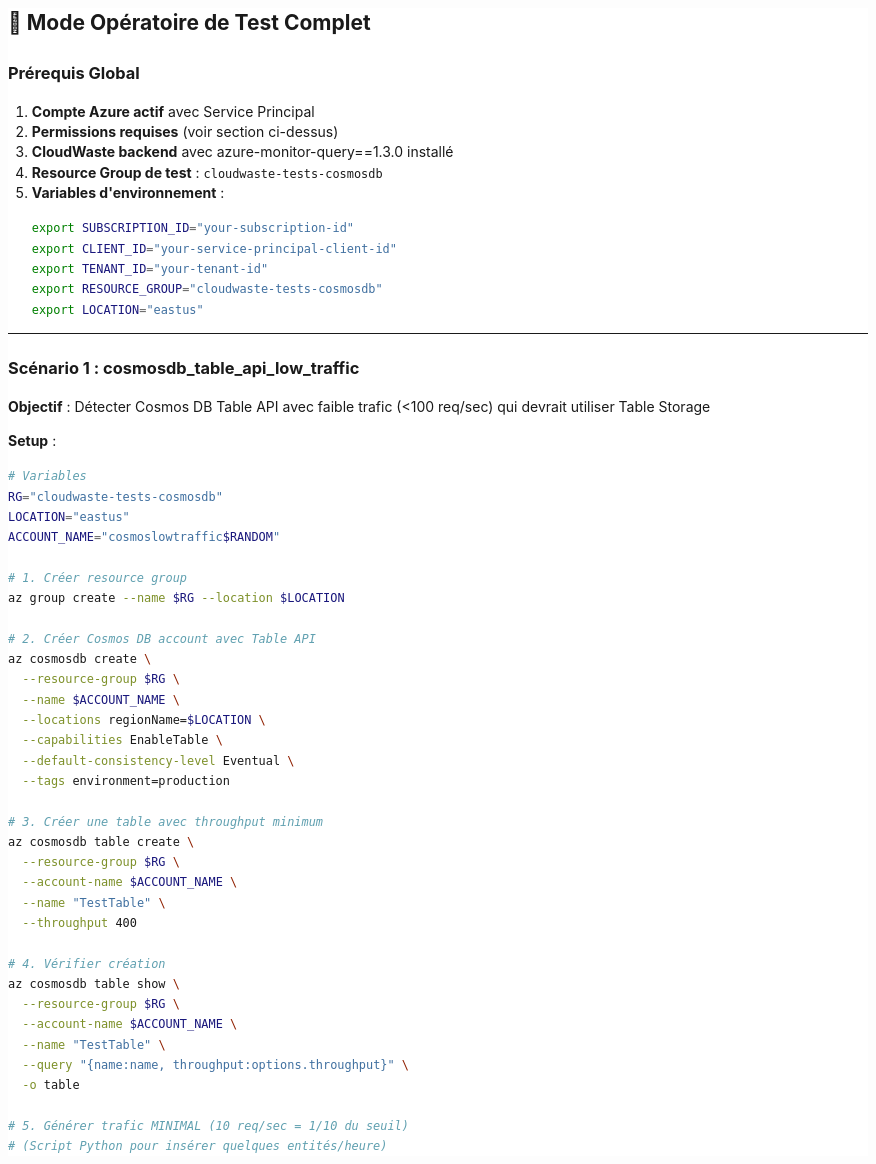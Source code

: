 
## 🧪 Mode Opératoire de Test Complet

### Prérequis Global

1. **Compte Azure actif** avec Service Principal
2. **Permissions requises** (voir section ci-dessus)
3. **CloudWaste backend** avec azure-monitor-query==1.3.0 installé
4. **Resource Group de test** : `cloudwaste-tests-cosmosdb`
5. **Variables d'environnement** :
   ```bash
   export SUBSCRIPTION_ID="your-subscription-id"
   export CLIENT_ID="your-service-principal-client-id"
   export TENANT_ID="your-tenant-id"
   export RESOURCE_GROUP="cloudwaste-tests-cosmosdb"
   export LOCATION="eastus"
   ```

---

### Scénario 1 : cosmosdb_table_api_low_traffic

**Objectif** : Détecter Cosmos DB Table API avec faible trafic (<100 req/sec) qui devrait utiliser Table Storage

**Setup** :
```bash
# Variables
RG="cloudwaste-tests-cosmosdb"
LOCATION="eastus"
ACCOUNT_NAME="cosmoslowtraffic$RANDOM"

# 1. Créer resource group
az group create --name $RG --location $LOCATION

# 2. Créer Cosmos DB account avec Table API
az cosmosdb create \
  --resource-group $RG \
  --name $ACCOUNT_NAME \
  --locations regionName=$LOCATION \
  --capabilities EnableTable \
  --default-consistency-level Eventual \
  --tags environment=production

# 3. Créer une table avec throughput minimum
az cosmosdb table create \
  --resource-group $RG \
  --account-name $ACCOUNT_NAME \
  --name "TestTable" \
  --throughput 400

# 4. Vérifier création
az cosmosdb table show \
  --resource-group $RG \
  --account-name $ACCOUNT_NAME \
  --name "TestTable" \
  --query "{name:name, throughput:options.throughput}" \
  -o table

# 5. Générer trafic MINIMAL (10 req/sec = 1/10 du seuil)
# (Script Python pour insérer quelques entités/heure)
```
